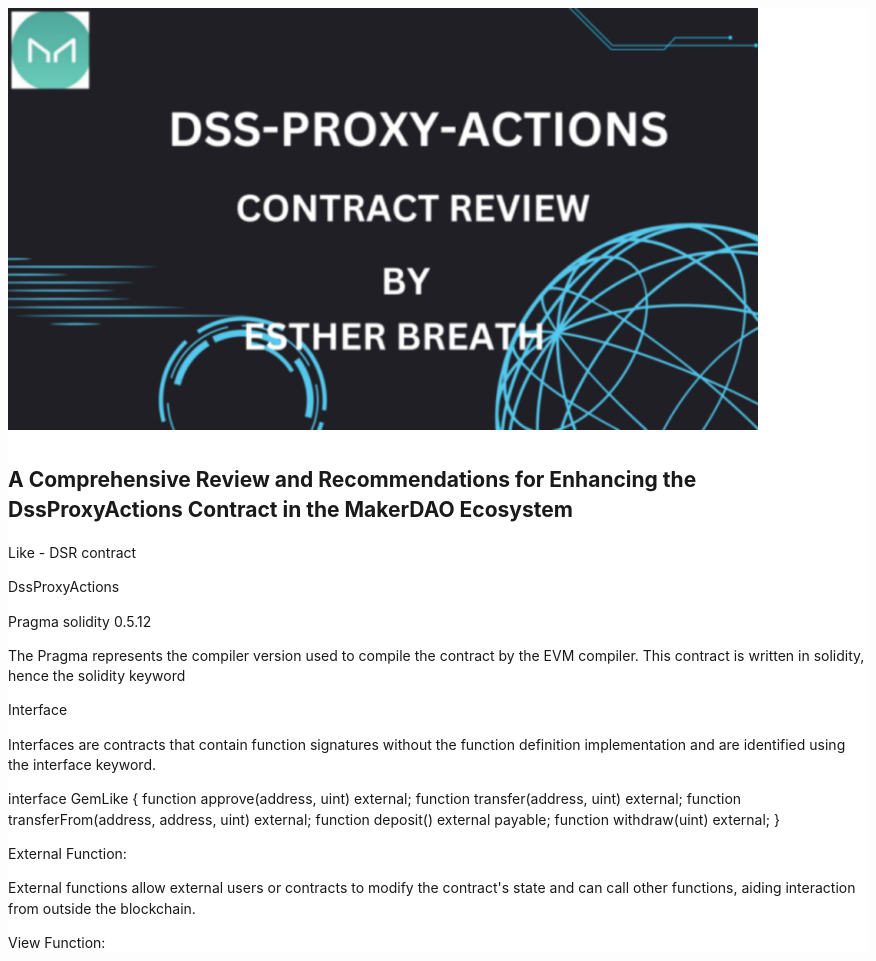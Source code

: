 ![Alt text](image/DAO-FLIER.png)

## A Comprehensive Review and Recommendations for Enhancing the DssProxyActions Contract in the MakerDAO Ecosystem

Like - DSR contract

DssProxyActions

Pragma solidity 0.5.12

The Pragma represents the compiler version used to compile the contract by the EVM compiler. This contract is written in solidity, hence the solidity keyword

Interface

Interfaces are contracts that contain function signatures without the function definition implementation and are identified using the interface keyword.

interface GemLike {
    function approve(address, uint) external;
    function transfer(address, uint) external;
    function transferFrom(address, address, uint) external;
    function deposit() external payable;
    function withdraw(uint) external;
}

External Function:

External functions allow external users or contracts to modify the contract's state and can call other functions, aiding interaction from outside the blockchain.

View Function:
